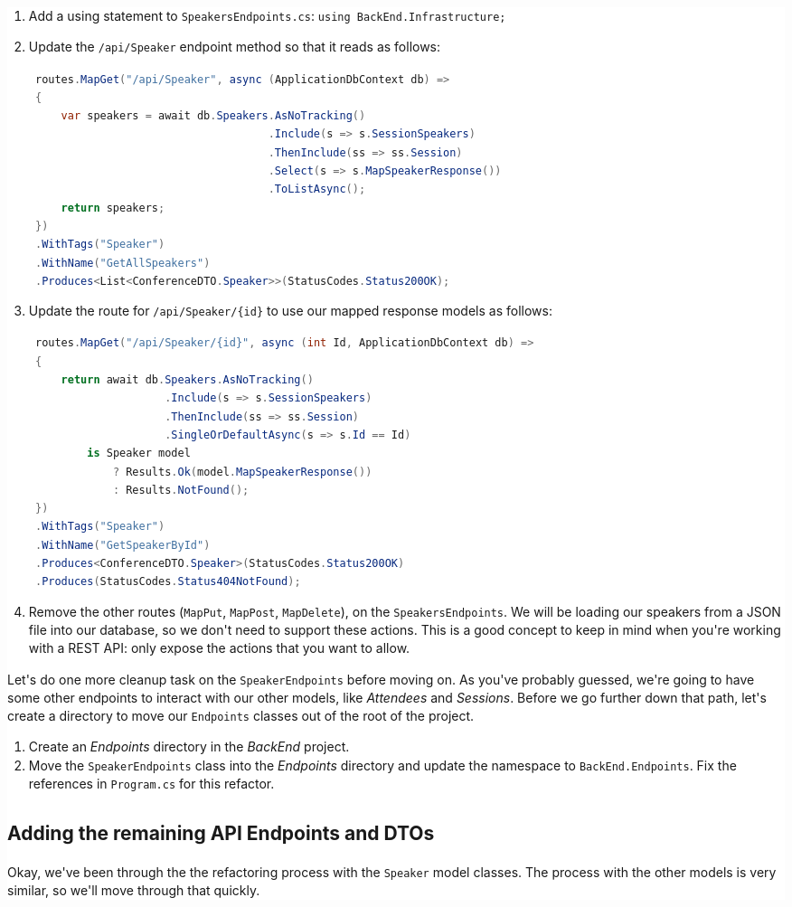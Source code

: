 1. Add a using statement to `SpeakersEndpoints.cs`: `using BackEnd.Infrastructure;`

1. Update the `/api/Speaker` endpoint method so that it reads as follows:

   ```csharp
    routes.MapGet("/api/Speaker", async (ApplicationDbContext db) =>
    {
        var speakers = await db.Speakers.AsNoTracking()
                                        .Include(s => s.SessionSpeakers)
                                        .ThenInclude(ss => ss.Session)
                                        .Select(s => s.MapSpeakerResponse())
                                        .ToListAsync();
        return speakers;
    })
    .WithTags("Speaker")
    .WithName("GetAllSpeakers")
    .Produces<List<ConferenceDTO.Speaker>>(StatusCodes.Status200OK);
   ```

1. Update the route for `/api/Speaker/{id}` to use our mapped response models as follows:

   ```csharp
    routes.MapGet("/api/Speaker/{id}", async (int Id, ApplicationDbContext db) =>
    {
        return await db.Speakers.AsNoTracking()
                        .Include(s => s.SessionSpeakers)
                        .ThenInclude(ss => ss.Session)
                        .SingleOrDefaultAsync(s => s.Id == Id)
            is Speaker model
                ? Results.Ok(model.MapSpeakerResponse())
                : Results.NotFound();
    })
    .WithTags("Speaker")
    .WithName("GetSpeakerById")
    .Produces<ConferenceDTO.Speaker>(StatusCodes.Status200OK)
    .Produces(StatusCodes.Status404NotFound);
   ```

1. Remove the other routes (`MapPut`, `MapPost`, `MapDelete`), on the `SpeakersEndpoints`. We will be loading our speakers from a JSON file into our database, so we don't need to support these actions. This is a good concept to keep in mind when you're working with a REST API: only expose the actions that you want to allow.

Let's do one more cleanup task on the `SpeakerEndpoints` before moving on. As you've probably guessed, we're going to have some other endpoints to interact with our other models, like *Attendees* and *Sessions*. Before we go further down that path, let's create a directory to move our `Endpoints` classes out of the root of the project.

1. Create an *Endpoints* directory in the *BackEnd* project.
1. Move the `SpeakerEndpoints` class into the *Endpoints* directory and update the namespace to `BackEnd.Endpoints`. Fix the references in `Program.cs` for this refactor.

## Adding the remaining API Endpoints and DTOs

Okay, we've been through the the refactoring process with the `Speaker` model classes. The process with the other models is very similar, so we'll move through that quickly. 
